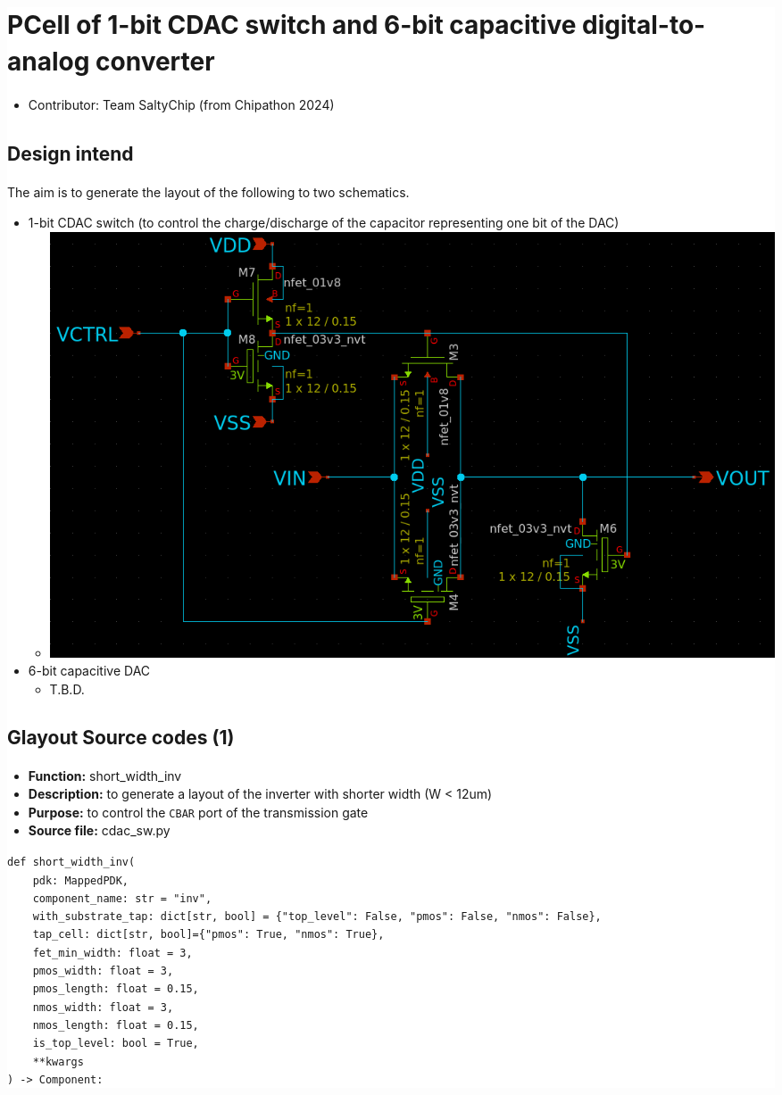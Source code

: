 
# PCell of 1-bit CDAC switch and 6-bit capacitive digital-to-analog converter
- Contributor: Team SaltyChip (from Chipathon 2024)

## Design intend
The aim is to generate the layout of the following to two schematics.
- 1-bit CDAC switch (to control the charge/discharge of the capacitor representing one bit of the DAC)
	- ![W12_L015_CDAC_Sw](figures/cdac_sw_schematic.png)
- 6-bit capacitive DAC
	- T.B.D.


## Glayout Source codes (1)

- **Function:** short_width_inv
- **Description:** to generate a layout of the inverter with shorter width (W < 12um)
- **Purpose:** to control the `CBAR` port of the transmission gate
- **Source file:** cdac_sw.py

```
def short_width_inv(
	pdk: MappedPDK,
	component_name: str = "inv",
	with_substrate_tap: dict[str, bool] = {"top_level": False, "pmos": False, "nmos": False},
	tap_cell: dict[str, bool]={"pmos": True, "nmos": True},
	fet_min_width: float = 3,
	pmos_width: float = 3,
	pmos_length: float = 0.15,
	nmos_width: float = 3,
	nmos_length: float = 0.15,
	is_top_level: bool = True,
	**kwargs
) -> Component:
```